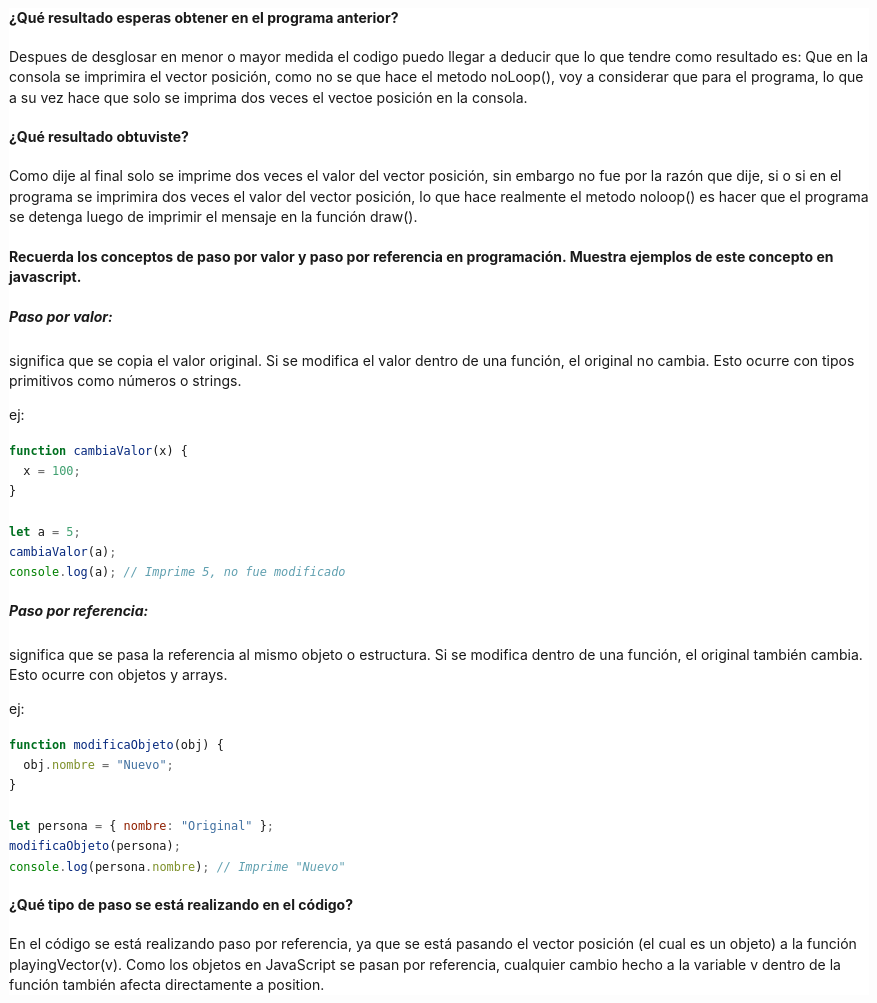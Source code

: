 #### ¿Qué resultado esperas obtener en el programa anterior?
Despues de desglosar en menor o mayor medida el codigo puedo llegar a deducir que lo que tendre como resultado es:
Que en la consola se imprimira el vector posición, como no se que hace el metodo noLoop(), voy a considerar que para el programa, lo que a su vez hace que solo se imprima dos veces el vectoe posición en la consola.

#### ¿Qué resultado obtuviste?
Como dije al final solo se imprime dos veces el valor del vector posición, sin embargo no fue por la razón que dije, si o si en el programa se imprimira dos veces el valor del vector posición, lo que hace realmente el metodo noloop() es hacer que el programa se detenga luego de imprimir el mensaje en la función draw().

#### Recuerda los conceptos de paso por valor y paso por referencia en programación. Muestra ejemplos de este concepto en javascript.
##### Paso por valor: 
significa que se copia el valor original. Si se modifica el valor dentro de una función, el original no cambia. Esto ocurre con tipos primitivos como números o strings.

ej:
``` js
function cambiaValor(x) {
  x = 100;
}

let a = 5;
cambiaValor(a);
console.log(a); // Imprime 5, no fue modificado
```

##### Paso por referencia: 
significa que se pasa la referencia al mismo objeto o estructura. Si se modifica dentro de una función, el original también cambia. Esto ocurre con objetos y arrays.

ej:
``` js
function modificaObjeto(obj) {
  obj.nombre = "Nuevo";
}

let persona = { nombre: "Original" };
modificaObjeto(persona);
console.log(persona.nombre); // Imprime "Nuevo"
```

#### ¿Qué tipo de paso se está realizando en el código?
En el código se está realizando paso por referencia, ya que se está pasando el vector posición (el cual es un objeto) a la función playingVector(v). Como los objetos en JavaScript se pasan por referencia, cualquier cambio hecho a la variable v dentro de la función también afecta directamente a position.
